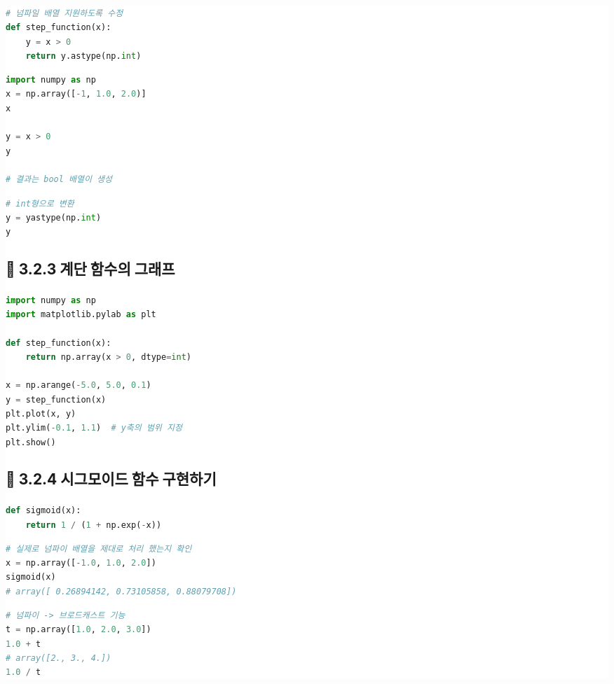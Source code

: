 ```py 
# 넘파일 배열 지원하도록 수정
def step_function(x):
	y = x > 0
    return y.astype(np.int)
```

```py
import numpy as np
x = np.array([-1, 1.0, 2.0)]
x

y = x > 0 
y

# 결과는 bool 배열이 생성
```

```py
# int형으로 변환
y = yastype(np.int)
y
```

## 📌 3.2.3 계단 함수의 그래프
```py
import numpy as np
import matplotlib.pylab as plt

def step_function(x):
    return np.array(x > 0, dtype=int)

x = np.arange(-5.0, 5.0, 0.1)
y = step_function(x)
plt.plot(x, y)
plt.ylim(-0.1, 1.1)  # y축의 범위 지정
plt.show()
```

## 📌 3.2.4 시그모이드 함수 구현하기
```py
def sigmoid(x):
	return 1 / (1 + np.exp(-x))
```

```py
# 실제로 넘파이 배열을 제대로 처리 했는지 확인
x = np.array([-1.0, 1.0, 2.0])
sigmoid(x)
# array([ 0.26894142, 0.73105858, 0.88079708])
```

```py
# 넘파이 -> 브로드캐스트 기능
t = np.array([1.0, 2.0, 3.0])
1.0 + t
# array([2., 3., 4.])
1.0 / t

```
